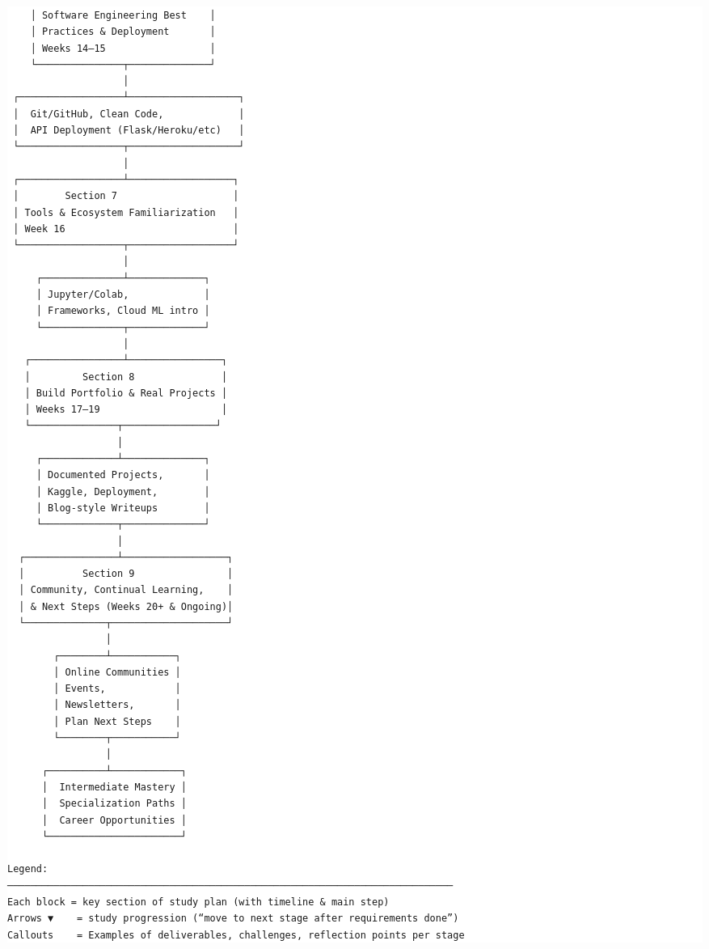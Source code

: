 ```ascii
    │ Software Engineering Best    │
    │ Practices & Deployment       │
    │ Weeks 14–15                  │
    └───────────────┬──────────────┘
                    │
 ┌──────────────────┴───────────────────┐
 │  Git/GitHub, Clean Code,             │
 │  API Deployment (Flask/Heroku/etc)   │
 └──────────────────┬───────────────────┘
                    │
 ┌──────────────────┴──────────────────┐
 │        Section 7                    │
 │ Tools & Ecosystem Familiarization   │
 │ Week 16                             │
 └──────────────────┬──────────────────┘
                    │
     ┌──────────────┴─────────────┐
     │ Jupyter/Colab,             │
     │ Frameworks, Cloud ML intro │
     └──────────────┬─────────────┘
                    │
   ┌────────────────┴────────────────┐
   │         Section 8               │
   │ Build Portfolio & Real Projects │
   │ Weeks 17–19                     │
   └───────────────┬────────────────┘
                   │
     ┌─────────────┴──────────────┐
     │ Documented Projects,       │
     │ Kaggle, Deployment,        │
     │ Blog-style Writeups        │
     └─────────────┬──────────────┘
                   │
  ┌────────────────┴──────────────────┐
  │          Section 9                │
  │ Community, Continual Learning,    │
  │ & Next Steps (Weeks 20+ & Ongoing)│
  └──────────────┬────────────────────┘
                 │
        ┌────────┴───────────┐
        │ Online Communities │
        │ Events,            │
        │ Newsletters,       │
        │ Plan Next Steps    │
        └────────┬───────────┘
                 │
      ┌──────────┴────────────┐
      │  Intermediate Mastery │
      │  Specialization Paths │
      │  Career Opportunities │
      └───────────────────────┘

Legend:
─────────────────────────────────────────────────────────────────────────────
Each block = key section of study plan (with timeline & main step)
Arrows ▼    = study progression (“move to next stage after requirements done”)
Callouts    = Examples of deliverables, challenges, reflection points per stage

```

